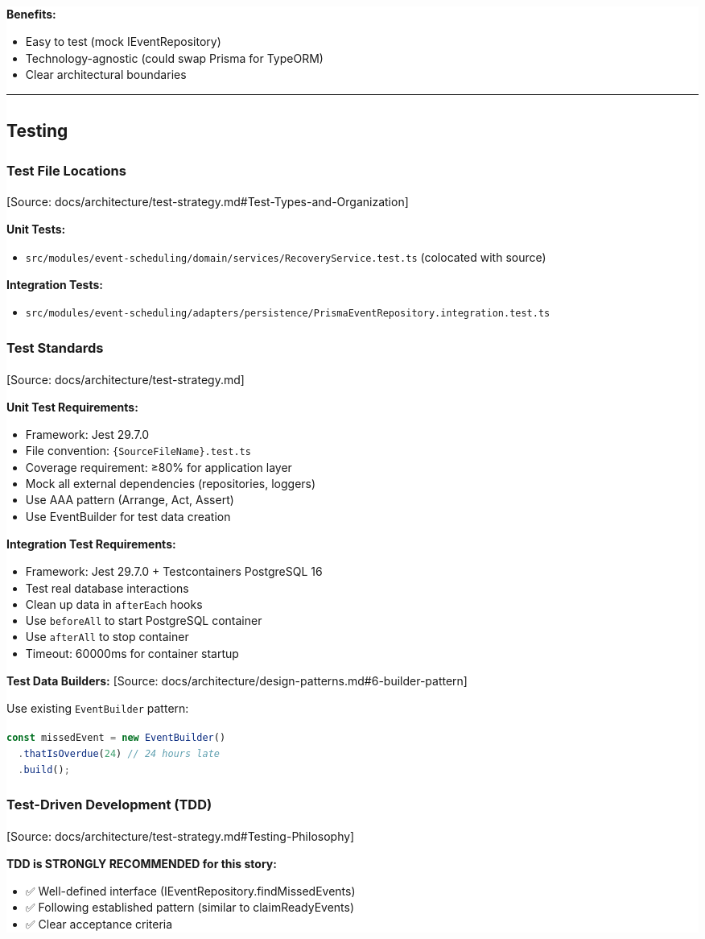 **Benefits:**
- Easy to test (mock IEventRepository)
- Technology-agnostic (could swap Prisma for TypeORM)
- Clear architectural boundaries

---

## Testing

### Test File Locations

[Source: docs/architecture/test-strategy.md#Test-Types-and-Organization]

**Unit Tests:**
- `src/modules/event-scheduling/domain/services/RecoveryService.test.ts` (colocated with source)

**Integration Tests:**
- `src/modules/event-scheduling/adapters/persistence/PrismaEventRepository.integration.test.ts`

### Test Standards

[Source: docs/architecture/test-strategy.md]

**Unit Test Requirements:**
- Framework: Jest 29.7.0
- File convention: `{SourceFileName}.test.ts`
- Coverage requirement: ≥80% for application layer
- Mock all external dependencies (repositories, loggers)
- Use AAA pattern (Arrange, Act, Assert)
- Use EventBuilder for test data creation

**Integration Test Requirements:**
- Framework: Jest 29.7.0 + Testcontainers PostgreSQL 16
- Test real database interactions
- Clean up data in `afterEach` hooks
- Use `beforeAll` to start PostgreSQL container
- Use `afterAll` to stop container
- Timeout: 60000ms for container startup

**Test Data Builders:**
[Source: docs/architecture/design-patterns.md#6-builder-pattern]

Use existing `EventBuilder` pattern:
```typescript
const missedEvent = new EventBuilder()
  .thatIsOverdue(24) // 24 hours late
  .build();
```

### Test-Driven Development (TDD)

[Source: docs/architecture/test-strategy.md#Testing-Philosophy]

**TDD is STRONGLY RECOMMENDED for this story:**
- ✅ Well-defined interface (IEventRepository.findMissedEvents)
- ✅ Following established pattern (similar to claimReadyEvents)
- ✅ Clear acceptance criteria

